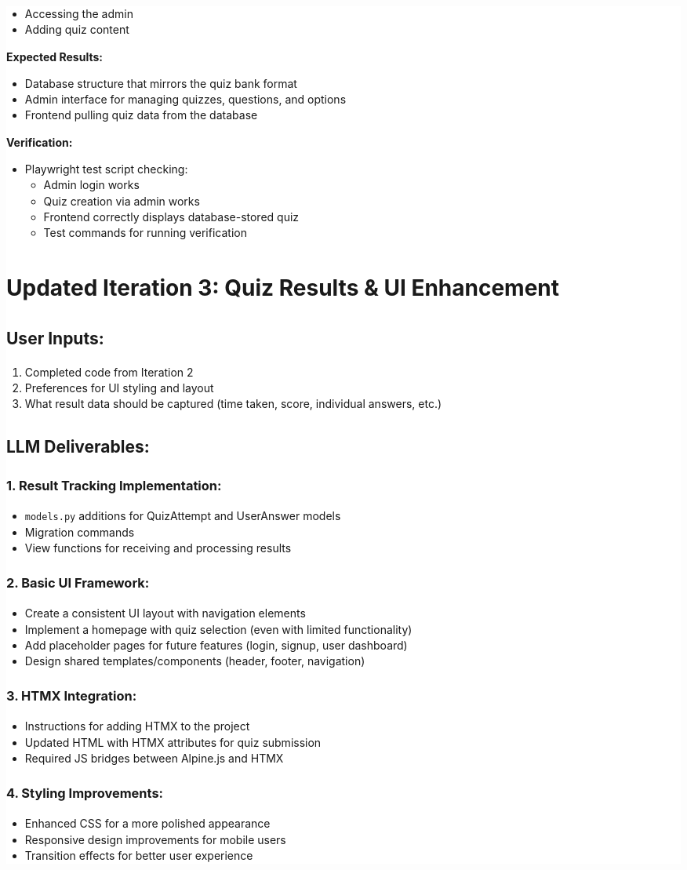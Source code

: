    - Accessing the admin
   - Adding quiz content

**Expected Results:**

- Database structure that mirrors the quiz bank format
- Admin interface for managing quizzes, questions, and options
- Frontend pulling quiz data from the database

**Verification:**

- Playwright test script checking:
  - Admin login works
  - Quiz creation via admin works
  - Frontend correctly displays database-stored quiz
  - Test commands for running verification

# Updated Iteration 3: Quiz Results & UI Enhancement

## User Inputs:

1. Completed code from Iteration 2
2. Preferences for UI styling and layout
3. What result data should be captured (time taken, score, individual answers, etc.)

## LLM Deliverables:

### 1. Result Tracking Implementation:

- `models.py` additions for QuizAttempt and UserAnswer models
- Migration commands
- View functions for receiving and processing results

### 2. Basic UI Framework:

- Create a consistent UI layout with navigation elements
- Implement a homepage with quiz selection (even with limited functionality)
- Add placeholder pages for future features (login, signup, user dashboard)
- Design shared templates/components (header, footer, navigation)

### 3. HTMX Integration:

- Instructions for adding HTMX to the project
- Updated HTML with HTMX attributes for quiz submission
- Required JS bridges between Alpine.js and HTMX

### 4. Styling Improvements:

- Enhanced CSS for a more polished appearance
- Responsive design improvements for mobile users
- Transition effects for better user experience
